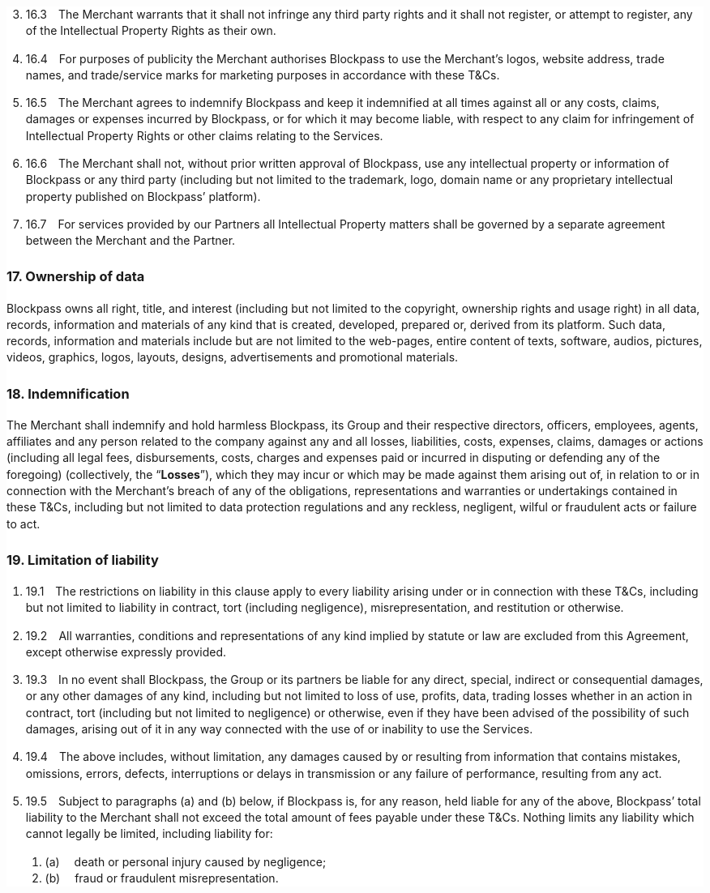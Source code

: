 3. 16.3 The Merchant warrants that it shall not infringe any third party rights and it shall not register, or attempt to register, any of the Intellectual Property Rights as their own.

4. 16.4 For purposes of publicity the Merchant authorises Blockpass to use the Merchant’s logos, website address, trade names, and trade/service marks for marketing purposes in accordance with these T&Cs.
5. 16.5 The Merchant agrees to indemnify Blockpass and keep it indemnified at all times against all or any costs, claims, damages or expenses incurred by Blockpass, or for which it may become liable, with respect to any claim for infringement of Intellectual Property Rights or other claims relating to the Services.

6. 16.6 The Merchant shall not, without prior written approval of Blockpass, use any intellectual property or information of Blockpass or any third party (including but not limited to the trademark, logo, domain name or any proprietary intellectual property published on Blockpass’ platform).

7. 16.7 For services provided by our Partners all Intellectual Property matters shall be governed by a separate agreement between the Merchant and the Partner.

### 17. Ownership of data

Blockpass owns all right, title, and interest (including but not limited to the copyright, ownership rights and usage right) in all data, records, information and materials of any kind that is created, developed, prepared or, derived from its platform. Such data, records, information and materials include but are not limited to the web-pages, entire content of texts, software, audios, pictures, videos, graphics, logos, layouts, designs, advertisements and promotional materials. 

### 18. Indemnification

The Merchant  shall indemnify and hold harmless Blockpass, its Group and their respective directors, officers, employees, agents, affiliates and any person related to the company against any and all losses, liabilities, costs, expenses, claims, damages or actions (including all legal fees, disbursements, costs, charges and expenses paid or incurred in disputing or defending any of the foregoing) (collectively, the “**Losses**”), which they may incur or which may be made against them arising out of, in relation to or in connection with the Merchant’s breach of any of the obligations, representations and warranties or undertakings contained in these T&Cs, including but not limited to data protection regulations and any reckless, negligent, wilful or fraudulent acts or failure to act. 

### 19. Limitation of liability

1. 19.1 The restrictions on liability in this clause apply to every liability arising under or in connection with these T&Cs, including but not limited to liability in contract, tort (including negligence), misrepresentation, and restitution or otherwise.
2. 19.2 All warranties, conditions and representations of any kind implied by statute or law are excluded from this Agreement, except otherwise expressly provided.

1. 19.3 In no event shall Blockpass, the Group or its partners be liable for any direct, special, indirect or consequential damages, or any other damages of any kind, including but not limited to loss of use, profits, data, trading losses whether in an action in contract, tort (including but not limited to negligence) or otherwise, even if they have been advised of the possibility of such damages, arising out of it in any way connected with the use of or inability to use the Services.
2. 19.4 The above includes, without limitation, any damages caused by or resulting from information that contains mistakes, omissions, errors, defects, interruptions or delays in transmission or any failure of performance, resulting from any act. 
3. 19.5 Subject to paragraphs (a) and (b) below, if Blockpass is, for any reason, held liable for any of the above, Blockpass’ total liability to the Merchant shall not exceed the total amount of fees payable under these T&Cs. Nothing limits any liability which cannot legally be limited, including liability for:
   1. (a)  death or personal injury caused by negligence;
   2. (b)  fraud or fraudulent misrepresentation.
